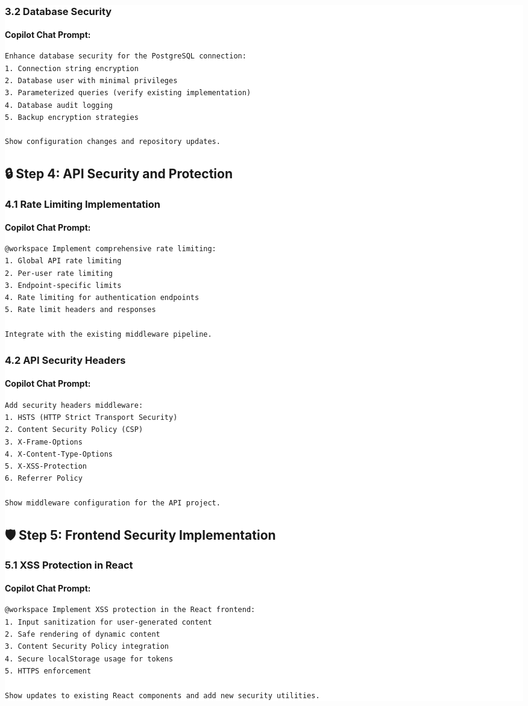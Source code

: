 ### 3.2 Database Security

**Copilot Chat Prompt:**
```
Enhance database security for the PostgreSQL connection:
1. Connection string encryption
2. Database user with minimal privileges
3. Parameterized queries (verify existing implementation)
4. Database audit logging
5. Backup encryption strategies

Show configuration changes and repository updates.
```

## 🔒 Step 4: API Security and Protection

### 4.1 Rate Limiting Implementation

**Copilot Chat Prompt:**
```
@workspace Implement comprehensive rate limiting:
1. Global API rate limiting
2. Per-user rate limiting
3. Endpoint-specific limits
4. Rate limiting for authentication endpoints
5. Rate limit headers and responses

Integrate with the existing middleware pipeline.
```

### 4.2 API Security Headers

**Copilot Chat Prompt:**
```
Add security headers middleware:
1. HSTS (HTTP Strict Transport Security)
2. Content Security Policy (CSP)
3. X-Frame-Options
4. X-Content-Type-Options
5. X-XSS-Protection
6. Referrer Policy

Show middleware configuration for the API project.
```

## 🛡️ Step 5: Frontend Security Implementation

### 5.1 XSS Protection in React

**Copilot Chat Prompt:**
```
@workspace Implement XSS protection in the React frontend:
1. Input sanitization for user-generated content
2. Safe rendering of dynamic content
3. Content Security Policy integration
4. Secure localStorage usage for tokens
5. HTTPS enforcement

Show updates to existing React components and add new security utilities.
```

